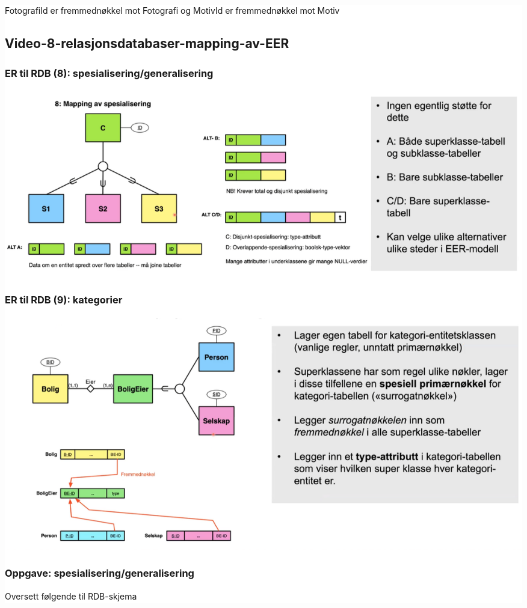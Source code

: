 FotografiId er fremmednøkkel mot Fotografi og MotivId er fremmednøkkel mot Motiv



## Video-8-relasjonsdatabaser-mapping-av-EER

### ER til RDB (8): spesialisering/generalisering
![](assets/video/8/1.png)

### ER til RDB (9): kategorier
![](assets/video/8/2.png)

### Oppgave: spesialisering/generalisering
Oversett følgende til RDB-skjema